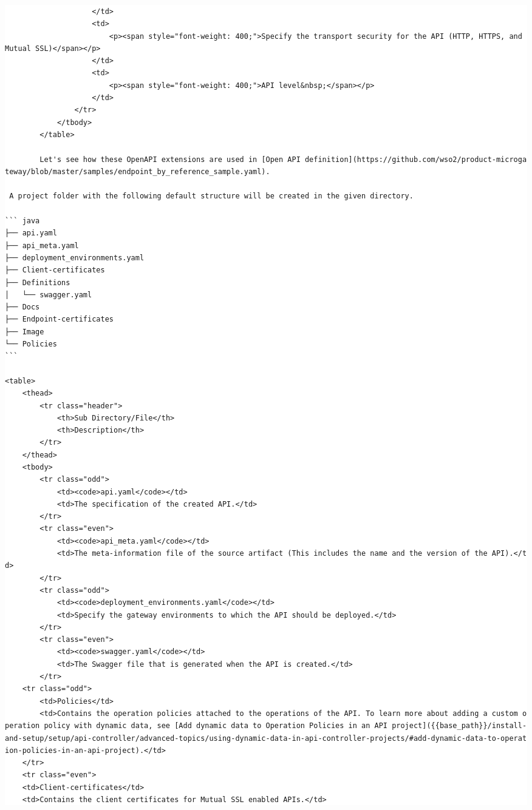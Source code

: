                         </td>
                        <td>
                            <p><span style="font-weight: 400;">Specify the transport security for the API (HTTP, HTTPS, and Mutual SSL)</span></p>
                        </td>
                        <td>
                            <p><span style="font-weight: 400;">API level&nbsp;</span></p>
                        </td>
                    </tr>
                </tbody>
            </table>

            Let's see how these OpenAPI extensions are used in [Open API definition](https://github.com/wso2/product-microgateway/blob/master/samples/endpoint_by_reference_sample.yaml).

     A project folder with the following default structure will be created in the given directory.

    ``` java
    ├── api.yaml
    ├── api_meta.yaml
    ├── deployment_environments.yaml
    ├── Client-certificates
    ├── Definitions
    │   └── swagger.yaml
    ├── Docs
    ├── Endpoint-certificates
    ├── Image
    └── Policies
    ```

    <table>
        <thead>
            <tr class="header">
                <th>Sub Directory/File</th>
                <th>Description</th>
            </tr>
        </thead>
        <tbody>
            <tr class="odd">
                <td><code>api.yaml</code></td>
                <td>The specification of the created API.</td>
            </tr>
            <tr class="even">
                <td><code>api_meta.yaml</code></td>
                <td>The meta-information file of the source artifact (This includes the name and the version of the API).</td>
            </tr>
            <tr class="odd">
                <td><code>deployment_environments.yaml</code></td>
                <td>Specify the gateway environments to which the API should be deployed.</td>
            </tr>
            <tr class="even">
                <td><code>swagger.yaml</code></td>
                <td>The Swagger file that is generated when the API is created.</td>
            </tr>
        <tr class="odd">
            <td>Policies</td>
            <td>Contains the operation policies attached to the operations of the API. To learn more about adding a custom operation policy with dynamic data, see [Add dynamic data to Operation Policies in an API project]({{base_path}}/install-and-setup/setup/api-controller/advanced-topics/using-dynamic-data-in-api-controller-projects/#add-dynamic-data-to-operation-policies-in-an-api-project).</td>
        </tr>
        <tr class="even">
        <td>Client-certificates</td>
        <td>Contains the client certificates for Mutual SSL enabled APIs.</td>